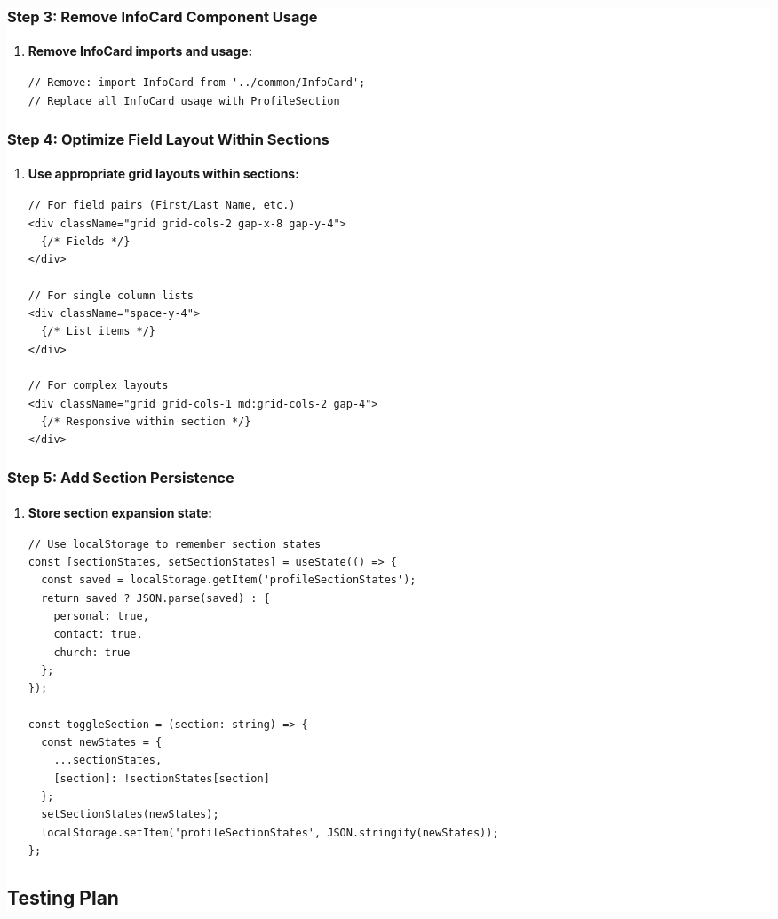 ### Step 3: Remove InfoCard Component Usage

1. **Remove InfoCard imports and usage:**
   ```tsx
   // Remove: import InfoCard from '../common/InfoCard';
   // Replace all InfoCard usage with ProfileSection
   ```

### Step 4: Optimize Field Layout Within Sections

1. **Use appropriate grid layouts within sections:**
   ```tsx
   // For field pairs (First/Last Name, etc.)
   <div className="grid grid-cols-2 gap-x-8 gap-y-4">
     {/* Fields */}
   </div>

   // For single column lists
   <div className="space-y-4">
     {/* List items */}
   </div>

   // For complex layouts
   <div className="grid grid-cols-1 md:grid-cols-2 gap-4">
     {/* Responsive within section */}
   </div>
   ```

### Step 5: Add Section Persistence

1. **Store section expansion state:**
   ```tsx
   // Use localStorage to remember section states
   const [sectionStates, setSectionStates] = useState(() => {
     const saved = localStorage.getItem('profileSectionStates');
     return saved ? JSON.parse(saved) : {
       personal: true,
       contact: true,
       church: true
     };
   });

   const toggleSection = (section: string) => {
     const newStates = {
       ...sectionStates,
       [section]: !sectionStates[section]
     };
     setSectionStates(newStates);
     localStorage.setItem('profileSectionStates', JSON.stringify(newStates));
   };
   ```

## Testing Plan
